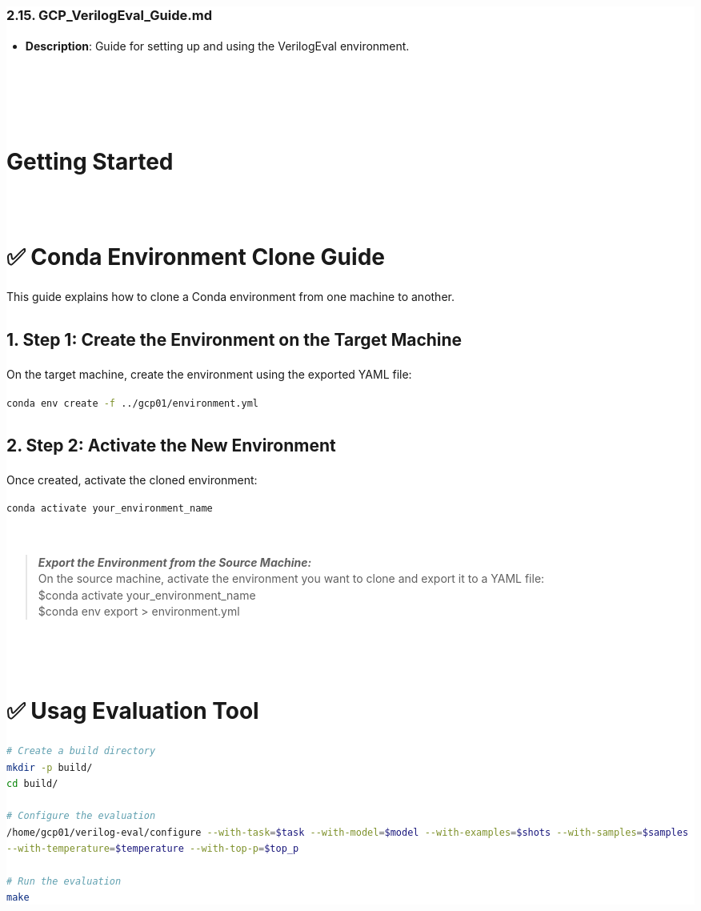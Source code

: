 ### 2.15. GCP_VerilogEval_Guide.md
- **Description**: Guide for setting up and using the VerilogEval environment.


<br><br><br>

# Getting Started

<br>

# ✅ Conda Environment Clone Guide


This guide explains how to clone a Conda environment from one machine to another.



## 1. Step 1: Create the Environment on the Target Machine


On the target machine, create the environment using the exported YAML file:

```bash
conda env create -f ../gcp01/environment.yml
```



## 2. Step 2: Activate the New Environment

Once created, activate the cloned environment:

```bash
conda activate your_environment_name
```

<br>


> **_Export the Environment from the Source Machine:_**  
On the source machine, activate the environment you want to clone and export it to a YAML file:  
$conda activate your_environment_name  
$conda env export > environment.yml

<br><br>

# ✅ Usag Evaluation Tool

```bash
# Create a build directory
mkdir -p build/
cd build/

# Configure the evaluation
/home/gcp01/verilog-eval/configure --with-task=$task --with-model=$model --with-examples=$shots --with-samples=$samples --with-temperature=$temperature --with-top-p=$top_p

# Run the evaluation
make
```
